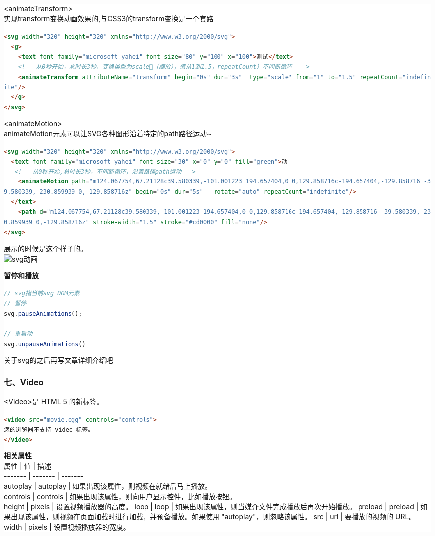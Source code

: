 &lt;animateTransform&gt;   
实现transform变换动画效果的,与CSS3的transform变换是一个套路
```html
<svg width="320" height="320" xmlns="http://www.w3.org/2000/svg">
  <g> 
    <text font-family="microsoft yahei" font-size="80" y="100" x="100">测试</text>
    <!-- 从0秒开始，总时长3秒，变换类型为scale（缩放），值从1到1.5，repeatCount）不间断循环  -->
    <animateTransform attributeName="transform" begin="0s" dur="3s"  type="scale" from="1" to="1.5" repeatCount="indefinite"/>
  </g>
</svg>
```
&lt;animateMotion&gt;   
animateMotion元素可以让SVG各种图形沿着特定的path路径运动~
```html
<svg width="320" height="320" xmlns="http://www.w3.org/2000/svg">
  <text font-family="microsoft yahei" font-size="30" x="0" y="0" fill="green">动
   <!-- 从0秒开始,总时长3秒，不间断循环，沿着路径path运动 -->
    <animateMotion path="m124.067754,67.21128c39.580339,-101.001223 194.657404,0 0,129.858716c-194.657404,-129.858716 -39.580339,-230.859939 0,-129.858716z" begin="0s" dur="5s"   rotate="auto" repeatCount="indefinite"/>
  </text>
    <path d="m124.067754,67.21128c39.580339,-101.001223 194.657404,0 0,129.858716c-194.657404,-129.858716 -39.580339,-230.859939 0,-129.858716z" stroke-width="1.5" stroke="#cd0000" fill="none"/>
</svg>
```
展示的时候是这个样子的。   
![svg动画](https://www.chuchur.com/2018-7-29/love.svg)

**暂停和播放**   
```js
// svg指当前svg DOM元素
// 暂停
svg.pauseAnimations();

// 重启动
svg.unpauseAnimations()
```
关于svg的之后再写文章详细介绍吧

### 七、Video

&lt;Video&gt;是 HTML 5 的新标签。
```html
<video src="movie.ogg" controls="controls">
您的浏览器不支持 video 标签。
</video>
```
**相关属性**   
属性 | 值 | 描述  
------- | ------- | -------  
autoplay | autoplay | 如果出现该属性，则视频在就绪后马上播放。  
controls | controls | 如果出现该属性，则向用户显示控件，比如播放按钮。  
height | pixels | 设置视频播放器的高度。 
loop | loop	 | 如果出现该属性，则当媒介文件完成播放后再次开始播放。 
preload | preload | 如果出现该属性，则视频在页面加载时进行加载，并预备播放。如果使用 "autoplay"，则忽略该属性。 
src | url | 要播放的视频的 URL。 
width | pixels | 设置视频播放器的宽度。 
